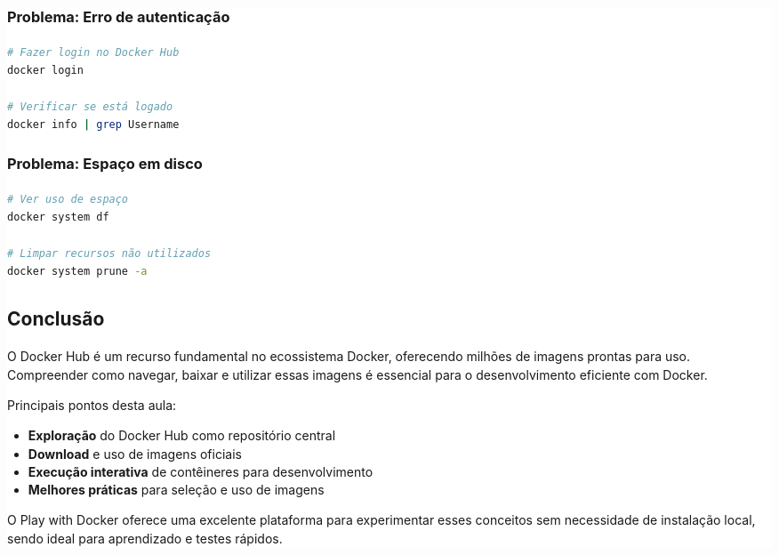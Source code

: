 ### Problema: Erro de autenticação
```bash
# Fazer login no Docker Hub
docker login

# Verificar se está logado
docker info | grep Username
```

### Problema: Espaço em disco
```bash
# Ver uso de espaço
docker system df

# Limpar recursos não utilizados
docker system prune -a
```

## Conclusão

O Docker Hub é um recurso fundamental no ecossistema Docker, oferecendo milhões de imagens prontas para uso. Compreender como navegar, baixar e utilizar essas imagens é essencial para o desenvolvimento eficiente com Docker.

Principais pontos desta aula:
- **Exploração** do Docker Hub como repositório central
- **Download** e uso de imagens oficiais
- **Execução interativa** de contêineres para desenvolvimento
- **Melhores práticas** para seleção e uso de imagens

O Play with Docker oferece uma excelente plataforma para experimentar esses conceitos sem necessidade de instalação local, sendo ideal para aprendizado e testes rápidos.
